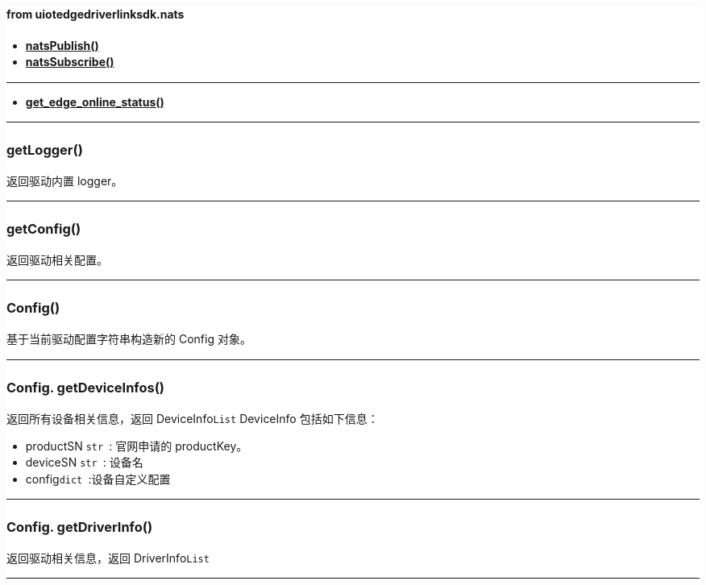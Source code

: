 
#### from uiotedgedriverlinksdk.nats

- **[natsPublish()](#register)**
- **[natsSubscribe()](#set_on_topo_change_callback)**

---

- **[get_edge_online_status()](#get_edge_online_status)**

---

<a name="getLogger"></a>

### getLogger()

返回驱动内置 logger。

---

<a name="getConfig"></a>

### getConfig()

返回驱动相关配置。

---

<a name="Config"></a>

### Config()

基于当前驱动配置字符串构造新的 Config 对象。

---

<a name="getDeviceInfos"></a>

### Config. getDeviceInfos()

返回所有设备相关信息，返回 DeviceInfo`List`
DeviceInfo 包括如下信息：

- productSN `str `: 官网申请的 productKey。
- deviceSN `str `: 设备名
- config`dict `:设备自定义配置

---

<a name="getDriverInfo"></a>

### Config. getDriverInfo()

返回驱动相关信息，返回 DriverInfo`List`

---

<a name="subdevice"></a>
